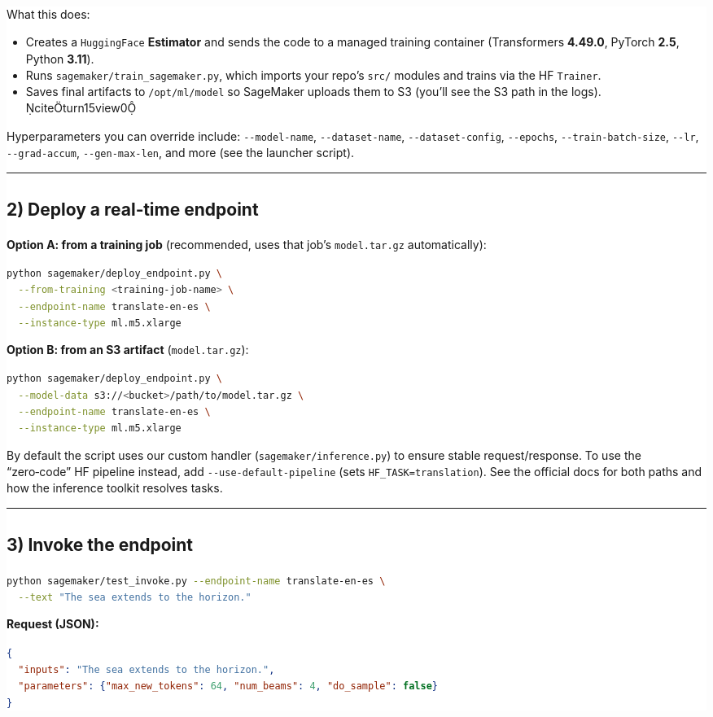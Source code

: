 What this does:

- Creates a `HuggingFace` **Estimator** and sends the code to a managed training container (Transformers **4.49.0**, PyTorch **2.5**, Python **3.11**).
- Runs `sagemaker/train_sagemaker.py`, which imports your repo’s `src/` modules and trains via the HF `Trainer`.
- Saves final artifacts to `/opt/ml/model` so SageMaker uploads them to S3 (you’ll see the S3 path in the logs). citeturn15view0

Hyperparameters you can override include: `--model-name`, `--dataset-name`, `--dataset-config`, `--epochs`, `--train-batch-size`, `--lr`, `--grad-accum`, `--gen-max-len`, and more (see the launcher script).

---

## 2) Deploy a real‑time endpoint

**Option A: from a training job** (recommended, uses that job’s `model.tar.gz` automatically):

```bash
python sagemaker/deploy_endpoint.py \
  --from-training <training-job-name> \
  --endpoint-name translate-en-es \
  --instance-type ml.m5.xlarge
```

**Option B: from an S3 artifact** (`model.tar.gz`):

```bash
python sagemaker/deploy_endpoint.py \
  --model-data s3://<bucket>/path/to/model.tar.gz \
  --endpoint-name translate-en-es \
  --instance-type ml.m5.xlarge
```

By default the script uses our custom handler (`sagemaker/inference.py`) to ensure stable request/response. To use the “zero‑code” HF pipeline instead, add `--use-default-pipeline` (sets `HF_TASK=translation`). See the official docs for both paths and how the inference toolkit resolves tasks.

---

## 3) Invoke the endpoint

```bash
python sagemaker/test_invoke.py --endpoint-name translate-en-es \
  --text "The sea extends to the horizon."
```

**Request (JSON):**

```json
{
  "inputs": "The sea extends to the horizon.",
  "parameters": {"max_new_tokens": 64, "num_beams": 4, "do_sample": false}
}
```

